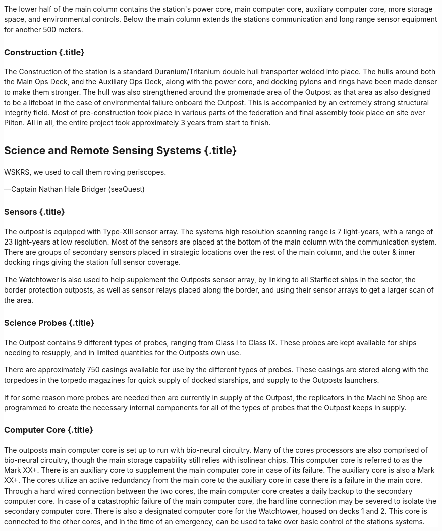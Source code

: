 The lower half of the main column contains the station's power core, main computer core, auxiliary computer core, more storage space, and environmental controls. Below the main column extends the stations communication and long range sensor equipment for another 500 meters.

### Construction {.title}

The Construction of the station is a standard Duranium/Tritanium double hull transporter welded into place. The hulls around both the Main Ops Deck, and the Auxiliary Ops Deck, along with the power core, and docking pylons and rings have been made denser to make them stronger. The hull was also strengthened around the promenade area of the Outpost as that area as also designed to be a lifeboat in the case of environmental failure onboard the Outpost. This is accompanied by an extremely strong structural integrity field. Most of pre-construction took place in various parts of the federation and final assembly took place on site over Pilton. All in all, the entire project took approximately 3 years from start to finish.

Science and Remote Sensing Systems {.title}
----------------------------------

WSKRS, we used to call them roving periscopes.

—Captain Nathan Hale Bridger (seaQuest)

### Sensors {.title}

The outpost is equipped with Type-XIII sensor array. The systems high resolution scanning range is 7 light-years, with a range of 23 light-years at low resolution. Most of the sensors are placed at the bottom of the main column with the communication system. There are groups of secondary sensors placed in strategic locations over the rest of the main column, and the outer & inner docking rings giving the station full sensor coverage.

The Watchtower is also used to help supplement the Outposts sensor array, by linking to all Starfleet ships in the sector, the border protection outposts, as well as sensor relays placed along the border, and using their sensor arrays to get a larger scan of the area.

### Science Probes {.title}

The Outpost contains 9 different types of probes, ranging from Class I to Class IX. These probes are kept available for ships needing to resupply, and in limited quantities for the Outposts own use.

There are approximately 750 casings available for use by the different types of probes. These casings are stored along with the torpedoes in the torpedo magazines for quick supply of docked starships, and supply to the Outposts launchers.

If for some reason more probes are needed then are currently in supply of the Outpost, the replicators in the Machine Shop are programmed to create the necessary internal components for all of the types of probes that the Outpost keeps in supply.

### Computer Core {.title}

The outposts main computer core is set up to run with bio-neural circuitry. Many of the cores processors are also comprised of bio-neural circuitry, though the main storage capability still relies with isolinear chips. This computer core is referred to as the Mark XX+. There is an auxiliary core to supplement the main computer core in case of its failure. The auxiliary core is also a Mark XX+. The cores utilize an active redundancy from the main core to the auxiliary core in case there is a failure in the main core. Through a hard wired connection between the two cores, the main computer core creates a daily backup to the secondary computer core. In case of a catastrophic failure of the main computer core, the hard line connection may be severed to isolate the secondary computer core. There is also a designated computer core for the Watchtower, housed on decks 1 and 2. This core is connected to the other cores, and in the time of an emergency, can be used to take over basic control of the stations systems.

